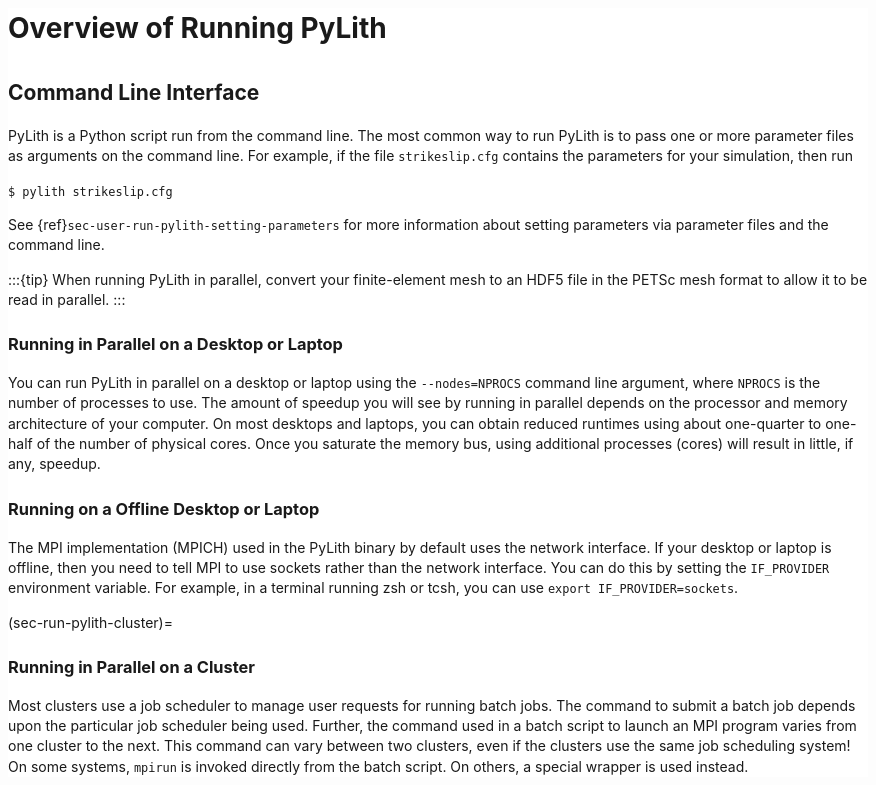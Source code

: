 # Overview of Running PyLith

## Command Line Interface

PyLith is a Python script run from the command line.
The most common way to run PyLith is to pass one or more parameter files as arguments on the command line.
For example, if the file `strikeslip.cfg` contains the parameters for your simulation, then run

```{code-block} console
$ pylith strikeslip.cfg
```

See {ref}`sec-user-run-pylith-setting-parameters` for more information about setting parameters via parameter files and the command line.

:::{tip}
When running PyLith in parallel, convert your finite-element mesh to an HDF5 file in the PETSc mesh format to allow it to be read in parallel.
:::

### Running in Parallel on a Desktop or Laptop

You can run PyLith in parallel on a desktop or laptop using the `--nodes=NPROCS` command line argument, where `NPROCS` is the number of processes to use.
The amount of speedup you will see by running in parallel depends on the processor and memory architecture of your computer.
On most desktops and laptops, you can obtain reduced runtimes using about one-quarter to one-half of the number of physical cores.
Once you saturate the memory bus, using additional processes (cores) will result in little, if any, speedup.

### Running on a Offline Desktop or Laptop

The MPI implementation (MPICH) used in the PyLith binary by default uses the network interface.
If your desktop or laptop is offline, then you need to tell MPI to use sockets rather than the network interface.
You can do this by setting the `IF_PROVIDER` environment variable.
For example, in a terminal running zsh or tcsh, you can use `export IF_PROVIDER=sockets`.

(sec-run-pylith-cluster)=
### Running in Parallel on a Cluster

Most clusters use a job scheduler to manage user requests for running batch jobs.
The command to submit a batch job depends upon the particular job scheduler being used.
Further, the command used in a batch script to launch an MPI program varies from one cluster to the next.
This command can vary between two clusters, even if the clusters use the same job scheduling system!
On some systems, `mpirun` is invoked directly from the batch script.
On others, a special wrapper is used instead.
